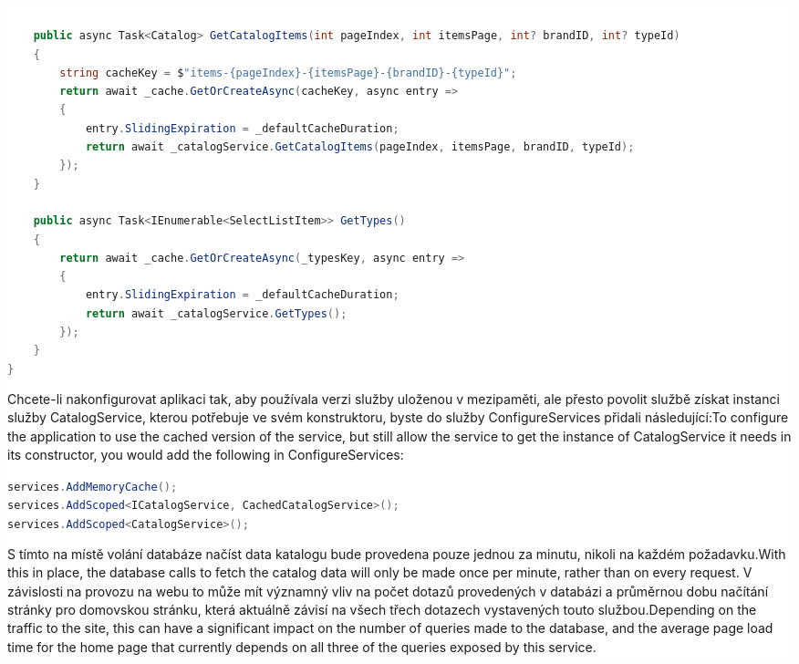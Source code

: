 ```csharp

    public async Task<Catalog> GetCatalogItems(int pageIndex, int itemsPage, int? brandID, int? typeId)
    {
        string cacheKey = $"items-{pageIndex}-{itemsPage}-{brandID}-{typeId}";
        return await _cache.GetOrCreateAsync(cacheKey, async entry =>
        {
            entry.SlidingExpiration = _defaultCacheDuration;
            return await _catalogService.GetCatalogItems(pageIndex, itemsPage, brandID, typeId);
        });
    }

    public async Task<IEnumerable<SelectListItem>> GetTypes()
    {
        return await _cache.GetOrCreateAsync(_typesKey, async entry =>
        {
            entry.SlidingExpiration = _defaultCacheDuration;
            return await _catalogService.GetTypes();
        });
    }
}
```

<span data-ttu-id="ce8de-324">Chcete-li nakonfigurovat aplikaci tak, aby používala verzi služby uloženou v mezipaměti, ale přesto povolit službě získat instanci služby CatalogService, kterou potřebuje ve svém konstruktoru, byste do služby ConfigureServices přidali následující:</span><span class="sxs-lookup"><span data-stu-id="ce8de-324">To configure the application to use the cached version of the service, but still allow the service to get the instance of CatalogService it needs in its constructor, you would add the following in ConfigureServices:</span></span>

```csharp
services.AddMemoryCache();
services.AddScoped<ICatalogService, CachedCatalogService>();
services.AddScoped<CatalogService>();
```

<span data-ttu-id="ce8de-325">S tímto na místě volání databáze načíst data katalogu bude provedena pouze jednou za minutu, nikoli na každém požadavku.</span><span class="sxs-lookup"><span data-stu-id="ce8de-325">With this in place, the database calls to fetch the catalog data will only be made once per minute, rather than on every request.</span></span> <span data-ttu-id="ce8de-326">V závislosti na provozu na webu to může mít významný vliv na počet dotazů provedených v databázi a průměrnou dobu načítání stránky pro domovskou stránku, která aktuálně závisí na všech třech dotazech vystavených touto službou.</span><span class="sxs-lookup"><span data-stu-id="ce8de-326">Depending on the traffic to the site, this can have a significant impact on the number of queries made to the database, and the average page load time for the home page that currently depends on all three of the queries exposed by this service.</span></span>
